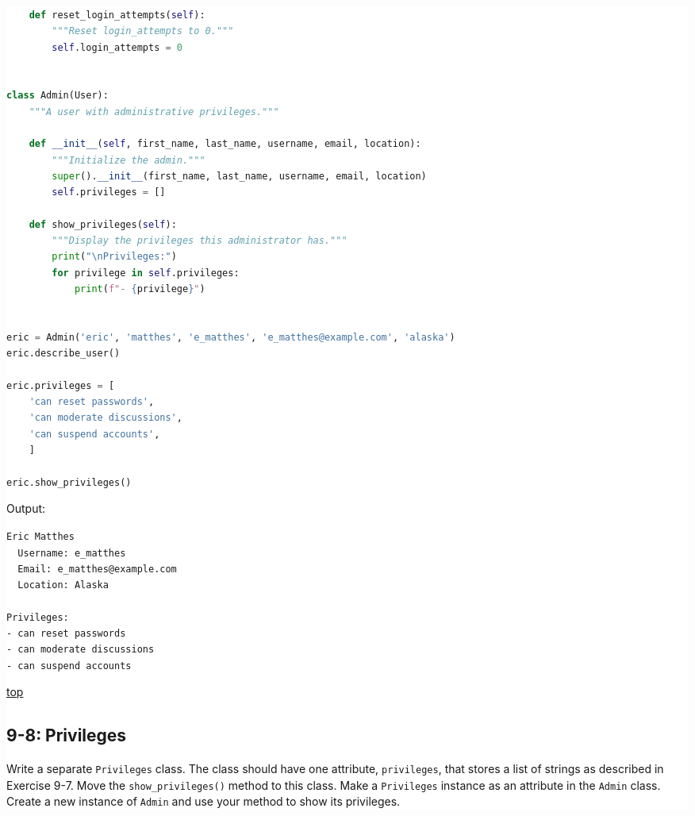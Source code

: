```python
    def reset_login_attempts(self):
        """Reset login_attempts to 0."""
        self.login_attempts = 0


class Admin(User):
    """A user with administrative privileges."""

    def __init__(self, first_name, last_name, username, email, location):
        """Initialize the admin."""
        super().__init__(first_name, last_name, username, email, location)
        self.privileges = []

    def show_privileges(self):
        """Display the privileges this administrator has."""
        print("\nPrivileges:")
        for privilege in self.privileges:
            print(f"- {privilege}")


eric = Admin('eric', 'matthes', 'e_matthes', 'e_matthes@example.com', 'alaska')
eric.describe_user()

eric.privileges = [
    'can reset passwords',
    'can moderate discussions',
    'can suspend accounts',
    ]

eric.show_privileges()
```

Output:

```
Eric Matthes
  Username: e_matthes
  Email: e_matthes@example.com
  Location: Alaska

Privileges:
- can reset passwords
- can moderate discussions
- can suspend accounts
```

[top](#top)

## 9-8: Privileges

Write a separate `Privileges` class. The class should have one attribute, `privileges`, that stores a list of strings as described in Exercise 9-7. Move the `show_privileges()` method to this class. Make a `Privileges` instance as an attribute in the `Admin` class. Create a new instance of `Admin` and use your method to show its privileges.
